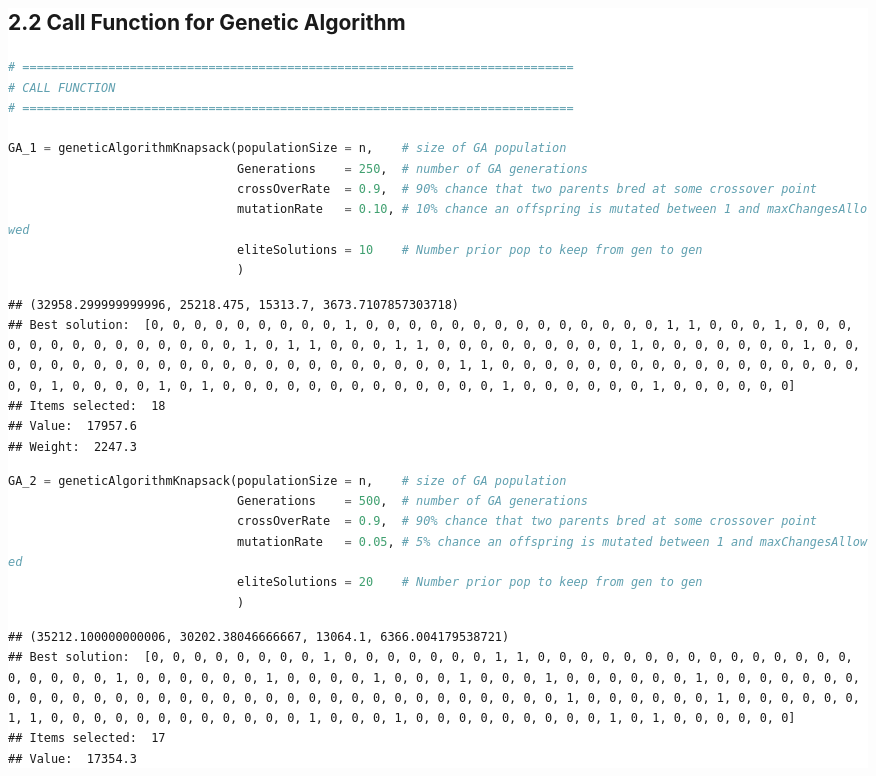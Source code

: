 ## 2.2 Call Function for Genetic Algorithm

``` python
# =============================================================================
# CALL FUNCTION
# =============================================================================

GA_1 = geneticAlgorithmKnapsack(populationSize = n,    # size of GA population
                                Generations    = 250,  # number of GA generations
                                crossOverRate  = 0.9,  # 90% chance that two parents bred at some crossover point
                                mutationRate   = 0.10, # 10% chance an offspring is mutated between 1 and maxChangesAllowed
                                eliteSolutions = 10    # Number prior pop to keep from gen to gen
                                )
```

    ## (32958.299999999996, 25218.475, 15313.7, 3673.7107857303718)
    ## Best solution:  [0, 0, 0, 0, 0, 0, 0, 0, 0, 1, 0, 0, 0, 0, 0, 0, 0, 0, 0, 0, 0, 0, 0, 0, 1, 1, 0, 0, 0, 1, 0, 0, 0, 0, 0, 0, 0, 0, 0, 0, 0, 0, 0, 0, 1, 0, 1, 1, 0, 0, 0, 1, 1, 0, 0, 0, 0, 0, 0, 0, 0, 0, 1, 0, 0, 0, 0, 0, 0, 0, 1, 0, 0, 0, 0, 0, 0, 0, 0, 0, 0, 0, 0, 0, 0, 0, 0, 0, 0, 0, 0, 0, 0, 0, 1, 1, 0, 0, 0, 0, 0, 0, 0, 0, 0, 0, 0, 0, 0, 0, 0, 0, 0, 0, 0, 1, 0, 0, 0, 0, 1, 0, 1, 0, 0, 0, 0, 0, 0, 0, 0, 0, 0, 0, 0, 0, 1, 0, 0, 0, 0, 0, 0, 1, 0, 0, 0, 0, 0, 0]
    ## Items selected:  18
    ## Value:  17957.6
    ## Weight:  2247.3

``` python
GA_2 = geneticAlgorithmKnapsack(populationSize = n,    # size of GA population
                                Generations    = 500,  # number of GA generations
                                crossOverRate  = 0.9,  # 90% chance that two parents bred at some crossover point
                                mutationRate   = 0.05, # 5% chance an offspring is mutated between 1 and maxChangesAllowed
                                eliteSolutions = 20    # Number prior pop to keep from gen to gen
                                )
```

    ## (35212.100000000006, 30202.38046666667, 13064.1, 6366.004179538721)
    ## Best solution:  [0, 0, 0, 0, 0, 0, 0, 0, 1, 0, 0, 0, 0, 0, 0, 0, 1, 1, 0, 0, 0, 0, 0, 0, 0, 0, 0, 0, 0, 0, 0, 0, 0, 0, 0, 0, 0, 0, 1, 0, 0, 0, 0, 0, 0, 1, 0, 0, 0, 0, 1, 0, 0, 0, 1, 0, 0, 0, 1, 0, 0, 0, 0, 0, 0, 1, 0, 0, 0, 0, 0, 0, 0, 0, 0, 0, 0, 0, 0, 0, 0, 0, 0, 0, 0, 0, 0, 0, 0, 0, 0, 0, 0, 0, 0, 0, 0, 0, 0, 1, 0, 0, 0, 0, 0, 0, 1, 0, 0, 0, 0, 0, 0, 1, 1, 0, 0, 0, 0, 0, 0, 0, 0, 0, 0, 0, 0, 1, 0, 0, 0, 1, 0, 0, 0, 0, 0, 0, 0, 0, 0, 1, 0, 1, 0, 0, 0, 0, 0, 0]
    ## Items selected:  17
    ## Value:  17354.3